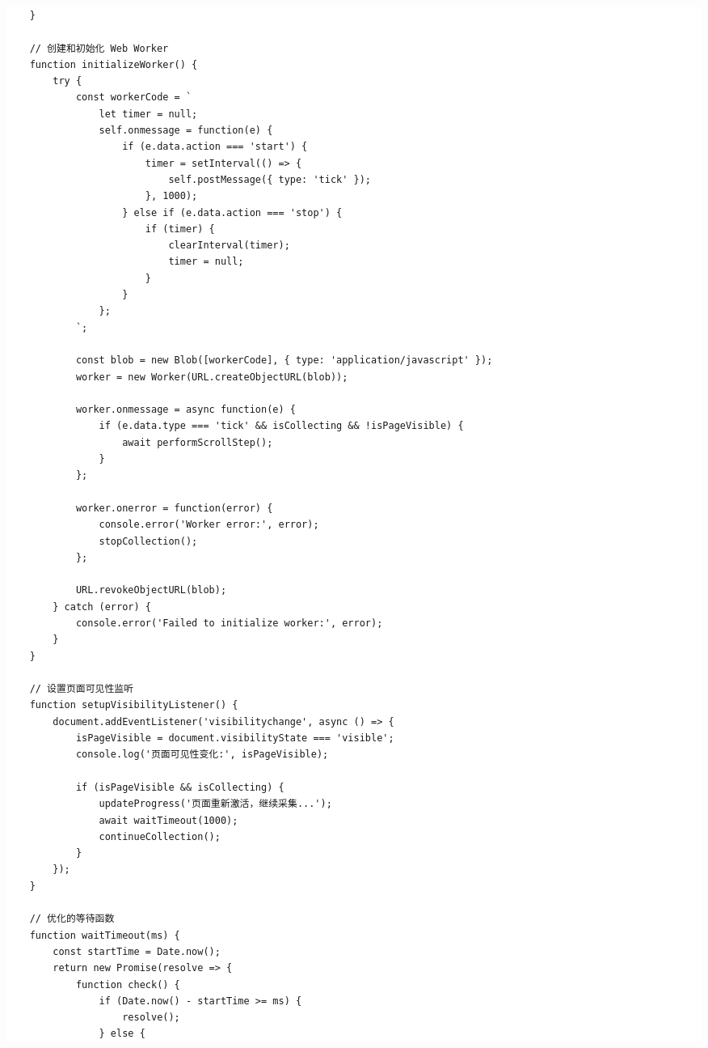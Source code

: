 ```
    }

    // 创建和初始化 Web Worker
    function initializeWorker() {
        try {
            const workerCode = `
                let timer = null;
                self.onmessage = function(e) {
                    if (e.data.action === 'start') {
                        timer = setInterval(() => {
                            self.postMessage({ type: 'tick' });
                        }, 1000);
                    } else if (e.data.action === 'stop') {
                        if (timer) {
                            clearInterval(timer);
                            timer = null;
                        }
                    }
                };
            `;

            const blob = new Blob([workerCode], { type: 'application/javascript' });
            worker = new Worker(URL.createObjectURL(blob));

            worker.onmessage = async function(e) {
                if (e.data.type === 'tick' && isCollecting && !isPageVisible) {
                    await performScrollStep();
                }
            };

            worker.onerror = function(error) {
                console.error('Worker error:', error);
                stopCollection();
            };

            URL.revokeObjectURL(blob);
        } catch (error) {
            console.error('Failed to initialize worker:', error);
        }
    }

    // 设置页面可见性监听
    function setupVisibilityListener() {
        document.addEventListener('visibilitychange', async () => {
            isPageVisible = document.visibilityState === 'visible';
            console.log('页面可见性变化:', isPageVisible);

            if (isPageVisible && isCollecting) {
                updateProgress('页面重新激活，继续采集...');
                await waitTimeout(1000);
                continueCollection();
            }
        });
    }

    // 优化的等待函数
    function waitTimeout(ms) {
        const startTime = Date.now();
        return new Promise(resolve => {
            function check() {
                if (Date.now() - startTime >= ms) {
                    resolve();
                } else {
```